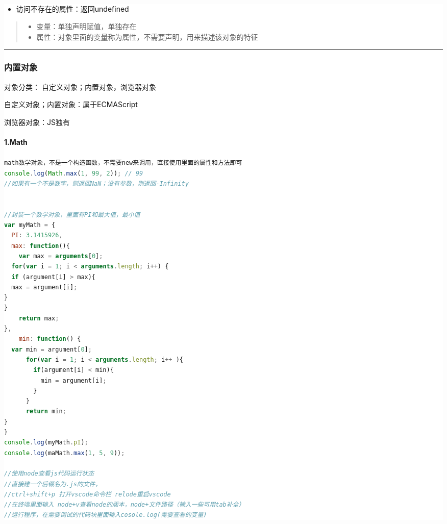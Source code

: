 

*  访问不存在的属性：返回undefined

> * 变量：单独声明赋值，单独存在
> * 属性：对象里面的变量称为属性，不需要声明，用来描述该对象的特征



*****



### 内置对象

对象分类： 自定义对象；内置对象，浏览器对象

自定义对象；内置对象：属于ECMAScript

浏览器对象：JS独有

#### 1.Math

```javascript
math数学对象，不是一个构造函数，不需要new来调用，直接使用里面的属性和方法即可
console.log(Math.max(1, 99, 2)); // 99
//如果有一个不是数字，则返回NaN；没有参数，则返回-Infinity


//封装一个数学对象，里面有PI和最大值，最小值
var myMath = {
  PI: 3.1415926,
  max: function(){
  	var max = arguments[0];
  for(var i = 1; i < arguments.length; i++) {
  if (argument[i] > max){
  max = argument[i];
}
}
	return max;
},
	min: function() {
  var min = argument[0];
      for(var i = 1; i < arguments.length; i++ ){
        if(argument[i] < min){
          min = argument[i];
        }
      }
      return min;
}
}
console.log(myMath.pI);
console.log(maMath.max(1, 5, 9));

//使用node查看js代码运行状态
//直接建一个后缀名为.js的文件，
//ctrl+shift+p 打开vscode命令栏 relode重启vscode
//在终端里面输入 node+v查看node的版本，node+文件路径（输入一些可用tab补全）
//运行程序，在需要调试的代码块里面输入cosole.log(需要查看的变量)
```
